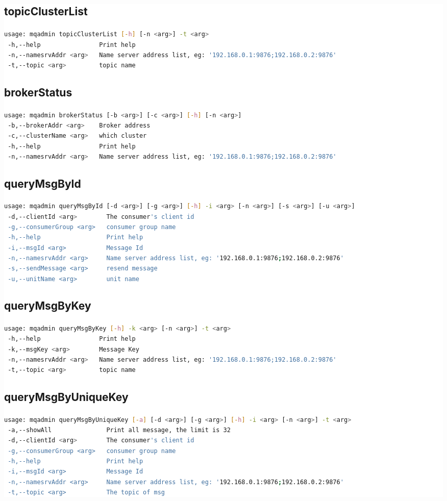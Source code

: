 ## topicClusterList

```bash
usage: mqadmin topicClusterList [-h] [-n <arg>] -t <arg>
 -h,--help                Print help
 -n,--namesrvAddr <arg>   Name server address list, eg: '192.168.0.1:9876;192.168.0.2:9876'
 -t,--topic <arg>         topic name
```

## brokerStatus

```bash
usage: mqadmin brokerStatus [-b <arg>] [-c <arg>] [-h] [-n <arg>]
 -b,--brokerAddr <arg>    Broker address
 -c,--clusterName <arg>   which cluster
 -h,--help                Print help
 -n,--namesrvAddr <arg>   Name server address list, eg: '192.168.0.1:9876;192.168.0.2:9876'
```

## queryMsgById

```bash
usage: mqadmin queryMsgById [-d <arg>] [-g <arg>] [-h] -i <arg> [-n <arg>] [-s <arg>] [-u <arg>]
 -d,--clientId <arg>        The consumer's client id
 -g,--consumerGroup <arg>   consumer group name
 -h,--help                  Print help
 -i,--msgId <arg>           Message Id
 -n,--namesrvAddr <arg>     Name server address list, eg: '192.168.0.1:9876;192.168.0.2:9876'
 -s,--sendMessage <arg>     resend message
 -u,--unitName <arg>        unit name
```

## queryMsgByKey

```bash
usage: mqadmin queryMsgByKey [-h] -k <arg> [-n <arg>] -t <arg>
 -h,--help                Print help
 -k,--msgKey <arg>        Message Key
 -n,--namesrvAddr <arg>   Name server address list, eg: '192.168.0.1:9876;192.168.0.2:9876'
 -t,--topic <arg>         topic name
```

## queryMsgByUniqueKey

```bash
usage: mqadmin queryMsgByUniqueKey [-a] [-d <arg>] [-g <arg>] [-h] -i <arg> [-n <arg>] -t <arg>
 -a,--showAll               Print all message, the limit is 32
 -d,--clientId <arg>        The consumer's client id
 -g,--consumerGroup <arg>   consumer group name
 -h,--help                  Print help
 -i,--msgId <arg>           Message Id
 -n,--namesrvAddr <arg>     Name server address list, eg: '192.168.0.1:9876;192.168.0.2:9876'
 -t,--topic <arg>           The topic of msg
```
